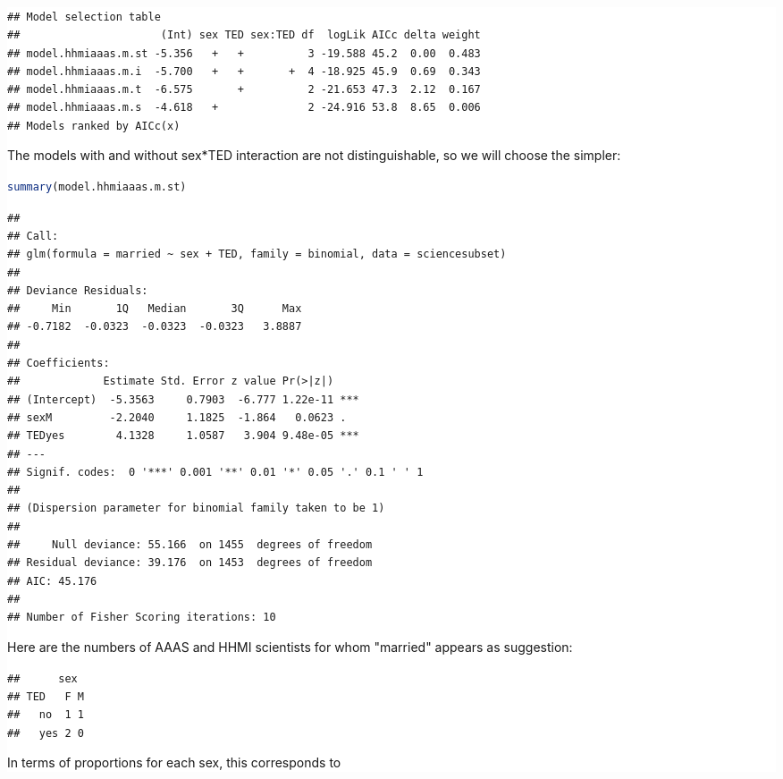 ```
## Model selection table 
##                      (Int) sex TED sex:TED df  logLik AICc delta weight
## model.hhmiaaas.m.st -5.356   +   +          3 -19.588 45.2  0.00  0.483
## model.hhmiaaas.m.i  -5.700   +   +       +  4 -18.925 45.9  0.69  0.343
## model.hhmiaaas.m.t  -6.575       +          2 -21.653 47.3  2.12  0.167
## model.hhmiaaas.m.s  -4.618   +              2 -24.916 53.8  8.65  0.006
## Models ranked by AICc(x)
```

The models with and without sex*TED interaction are not distinguishable, so we will choose the simpler:

```r
summary(model.hhmiaaas.m.st)
```

```
## 
## Call:
## glm(formula = married ~ sex + TED, family = binomial, data = sciencesubset)
## 
## Deviance Residuals: 
##     Min       1Q   Median       3Q      Max  
## -0.7182  -0.0323  -0.0323  -0.0323   3.8887  
## 
## Coefficients:
##             Estimate Std. Error z value Pr(>|z|)    
## (Intercept)  -5.3563     0.7903  -6.777 1.22e-11 ***
## sexM         -2.2040     1.1825  -1.864   0.0623 .  
## TEDyes        4.1328     1.0587   3.904 9.48e-05 ***
## ---
## Signif. codes:  0 '***' 0.001 '**' 0.01 '*' 0.05 '.' 0.1 ' ' 1
## 
## (Dispersion parameter for binomial family taken to be 1)
## 
##     Null deviance: 55.166  on 1455  degrees of freedom
## Residual deviance: 39.176  on 1453  degrees of freedom
## AIC: 45.176
## 
## Number of Fisher Scoring iterations: 10
```

Here are the numbers of AAAS and HHMI scientists for whom "married" appears as suggestion:

```
##      sex
## TED   F M
##   no  1 1
##   yes 2 0
```

In terms of proportions for each sex, this corresponds to